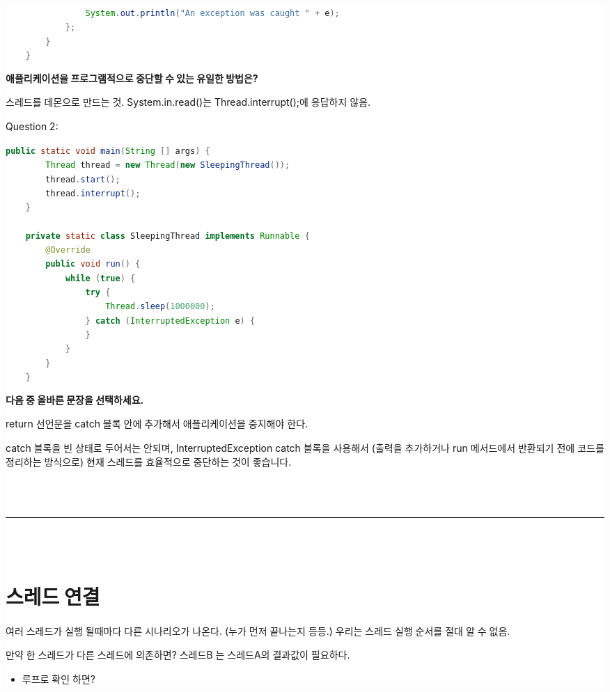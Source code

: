 ```java
                System.out.println("An exception was caught " + e);
            };
        }
    }
```

**애플리케이션을 프로그램적으로 중단할 수 있는 유일한 방법은?**

스레드를 데몬으로 만드는 것. System.in.read()는 Thread.interrupt();에 응답하지 않음.

Question 2:

```java
public static void main(String [] args) {
        Thread thread = new Thread(new SleepingThread());
        thread.start();
        thread.interrupt();
    }

    private static class SleepingThread implements Runnable {
        @Override
        public void run() {
            while (true) {
                try {
                    Thread.sleep(1000000);
                } catch (InterruptedException e) {
                }
            }
        }
    }
```

**다음 중 올바른 문장을 선택하세요.**

return 선언문을 catch 블록 안에 추가해서 애플리케이션을 중지해야 한다.

catch 블록을 빈 상태로 두어서는 안되며, InterruptedException catch 블록을 사용해서 (출력을 추가하거나 run 메서드에서 반환되기 전에 코드를 정리하는 방식으로) 현재 스레드를 효율적으로 중단하는 것이 좋습니다.

<br>

<br>

---

<br>

<br>

# 스레드 연결

여러 스레드가 실행 될때마다 다른 시나리오가 나온다. (누가 먼저 끝나는지 등등.) 우리는 스레드 실행 순서를 절대 알 수 없음.

만약 한 스레드가 다른 스레드에 의존하면? 스레드B 는 스레드A의 결과값이 필요하다.

- 루프로 확인 하면?
